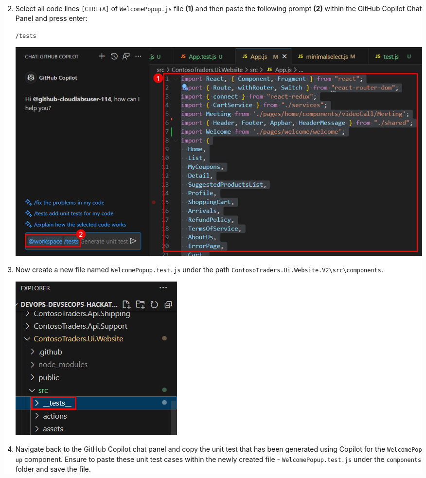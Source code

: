 2. Select all code lines `[CTRL+A]` of `WelcomePopup.js` file **(1)** and then paste the following prompt **(2)** within the GitHub Copilot Chat Panel and press enter:
   ```
   /tests
   ```

   ![Picture1](../media/CL7-EX2-T1-S2.png)

3. Now create a new file named `WelcomePopup.test.js` under the path `ContosoTraders.Ui.Website.V2\src\components`.

   ![Picture1](../media/CL7-EX2-T1-S3.png)

4. Navigate back to the GitHub Copilot chat panel and copy the unit test that has been generated using Copilot for the `WelcomePopup` component. Ensure to paste these unit test cases within the newly created file - `WelcomePopup.test.js` under the `components` folder and save the file.

